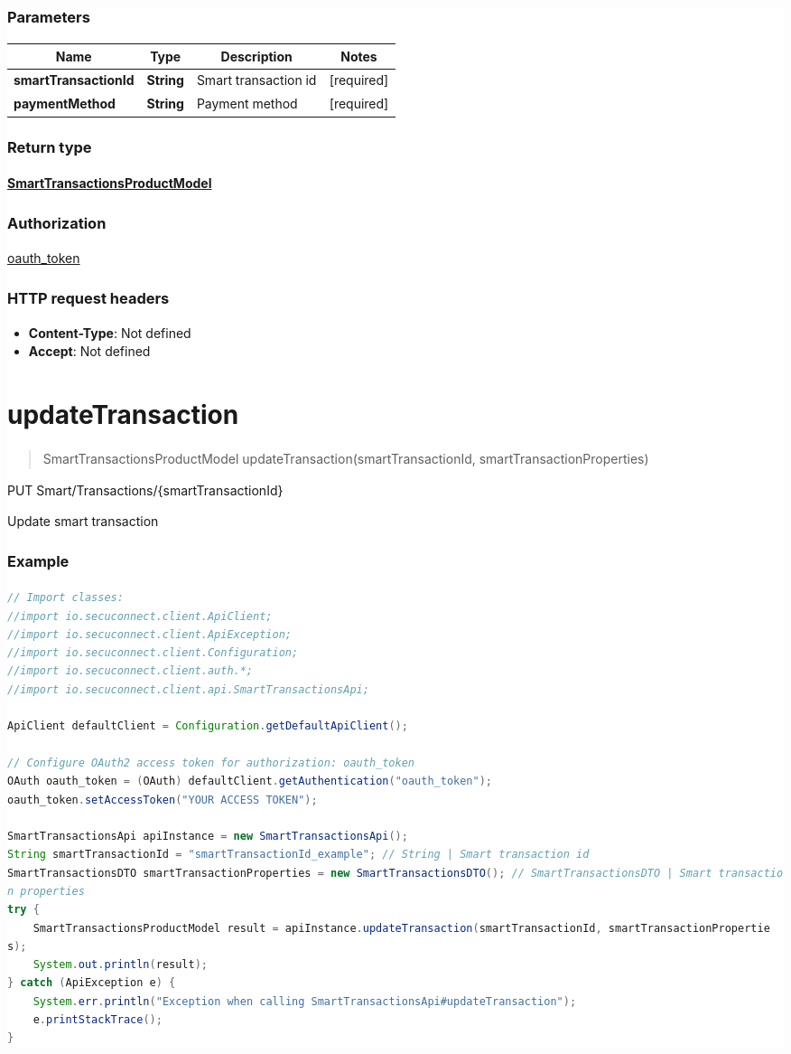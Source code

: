 ### Parameters

Name | Type | Description  | Notes
------------- | ------------- | ------------- | -------------
 **smartTransactionId** | **String**| Smart transaction id | [required]
 **paymentMethod** | **String**| Payment method | [required]

### Return type

[**SmartTransactionsProductModel**](SmartTransactionsProductModel.md)

### Authorization

[oauth_token](../README.md#oauth_token)

### HTTP request headers

 - **Content-Type**: Not defined
 - **Accept**: Not defined

<a name="updateTransaction"></a>
# **updateTransaction**
> SmartTransactionsProductModel updateTransaction(smartTransactionId, smartTransactionProperties)

PUT Smart/Transactions/{smartTransactionId}

Update smart transaction

### Example
```java
// Import classes:
//import io.secuconnect.client.ApiClient;
//import io.secuconnect.client.ApiException;
//import io.secuconnect.client.Configuration;
//import io.secuconnect.client.auth.*;
//import io.secuconnect.client.api.SmartTransactionsApi;

ApiClient defaultClient = Configuration.getDefaultApiClient();

// Configure OAuth2 access token for authorization: oauth_token
OAuth oauth_token = (OAuth) defaultClient.getAuthentication("oauth_token");
oauth_token.setAccessToken("YOUR ACCESS TOKEN");

SmartTransactionsApi apiInstance = new SmartTransactionsApi();
String smartTransactionId = "smartTransactionId_example"; // String | Smart transaction id
SmartTransactionsDTO smartTransactionProperties = new SmartTransactionsDTO(); // SmartTransactionsDTO | Smart transaction properties
try {
    SmartTransactionsProductModel result = apiInstance.updateTransaction(smartTransactionId, smartTransactionProperties);
    System.out.println(result);
} catch (ApiException e) {
    System.err.println("Exception when calling SmartTransactionsApi#updateTransaction");
    e.printStackTrace();
}
```
